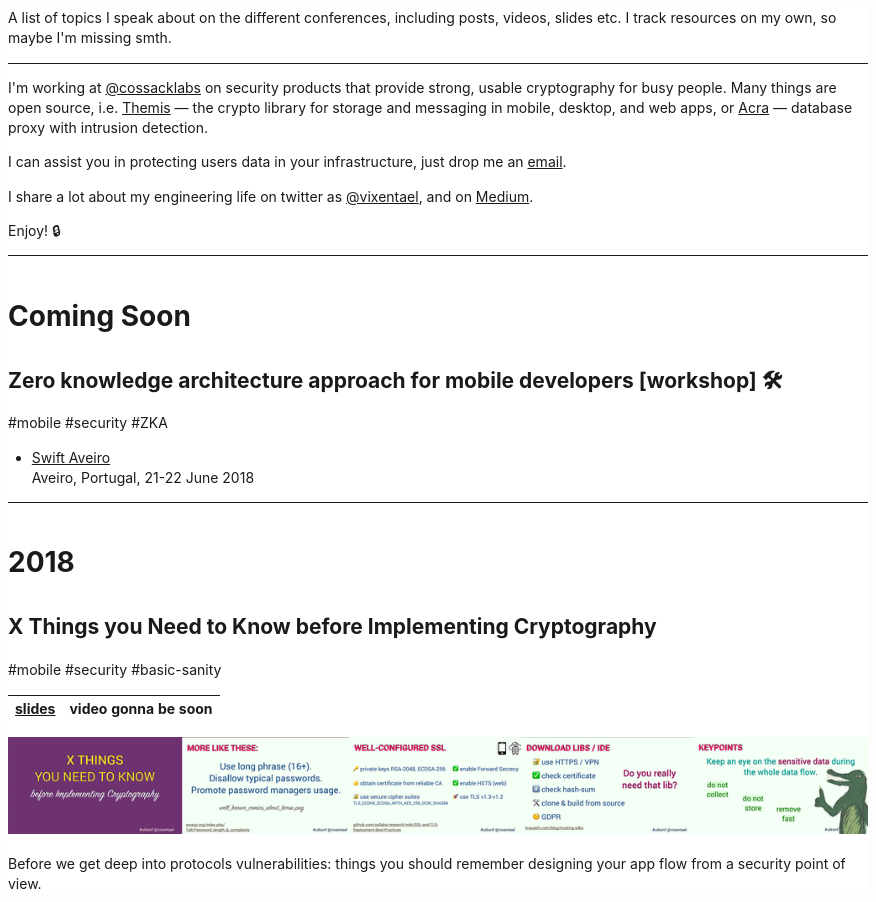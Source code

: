 A list of topics I speak about on the different conferences, including posts, videos, slides etc. I track resources on my own, so maybe I'm missing smth.

---------------------

I'm working at [@cossacklabs](http://twitter.com/cossacklabs) on security products that provide strong, usable cryptography for busy people. Many things are open source, i.e. [Themis](https://github.com/cossacklabs/themis) — the crypto library for storage and messaging in mobile, desktop, and web apps, or [Acra](https://github.com/cossacklabs/acra) — database proxy with intrusion detection. 

I can assist you in protecting users data in your infrastructure, just drop me an [email](mailto:anastasi@cossacklabs.com).

I share a lot about my engineering life on twitter as [@vixentael](https://twitter.com/vixentael), and on [Medium](https://medium.com/@vixentael).

Enjoy! 🔒

---------------------

# Coming Soon

## Zero knowledge architecture approach for mobile developers [workshop] 🛠

\#mobile \#security \#ZKA

- [Swift Aveiro](http://swiftaveiro.xyz/#mentors)<br/>
Aveiro, Portugal, 21-22 June 2018

---------------------

# 2018

## X Things you Need to Know before Implementing Cryptography

\#mobile \#security \#basic-sanity

[slides](https://speakerdeck.com/vixentael/https://speakerdeck.com/vixentael/things-to-know-before-crypto-uikonf) | video gonna be soon |
---- | --- |

<img src="pics/x_things_before_crypto.jpg" alt="X Things you Need to Know before Implementing Cryptography" style="height: 466;"/>

Before we get deep into protocols vulnerabilities: things you should remember designing your app flow from a security point of view.

